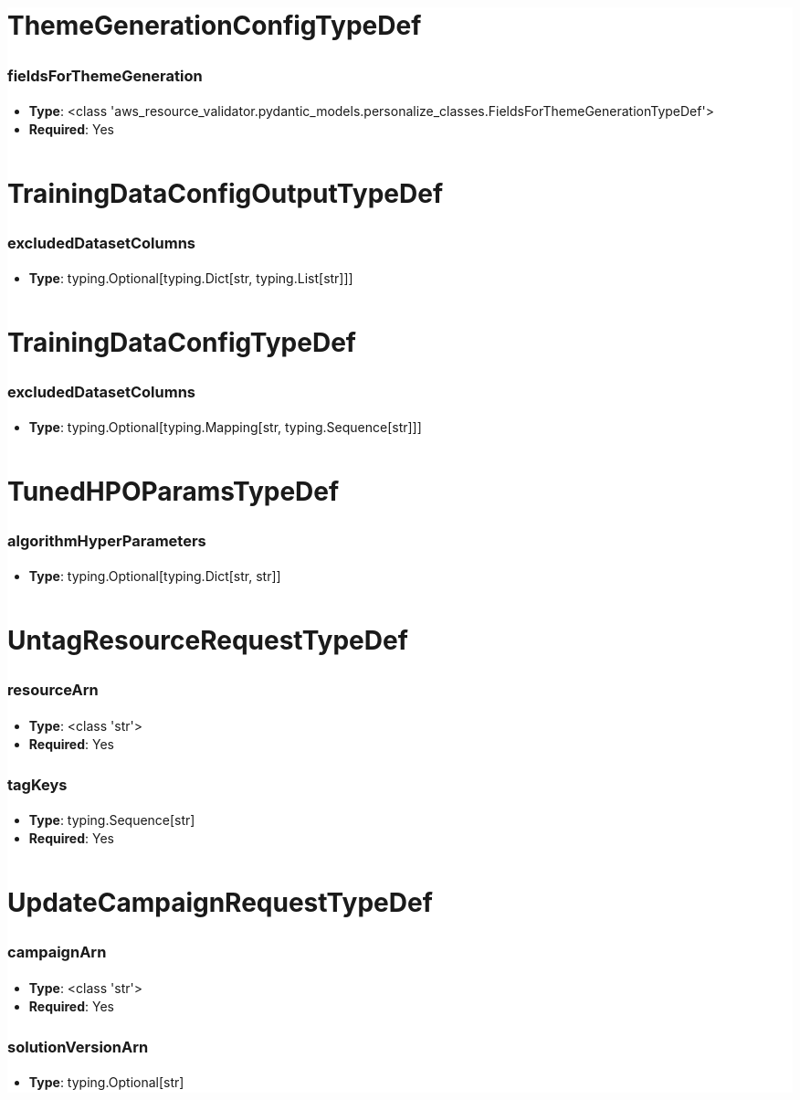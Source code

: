 
# ThemeGenerationConfigTypeDef

### fieldsForThemeGeneration
- **Type**: <class 'aws_resource_validator.pydantic_models.personalize_classes.FieldsForThemeGenerationTypeDef'>
- **Required**: Yes


# TrainingDataConfigOutputTypeDef

### excludedDatasetColumns
- **Type**: typing.Optional[typing.Dict[str, typing.List[str]]]


# TrainingDataConfigTypeDef

### excludedDatasetColumns
- **Type**: typing.Optional[typing.Mapping[str, typing.Sequence[str]]]


# TunedHPOParamsTypeDef

### algorithmHyperParameters
- **Type**: typing.Optional[typing.Dict[str, str]]


# UntagResourceRequestTypeDef

### resourceArn
- **Type**: <class 'str'>
- **Required**: Yes

### tagKeys
- **Type**: typing.Sequence[str]
- **Required**: Yes


# UpdateCampaignRequestTypeDef

### campaignArn
- **Type**: <class 'str'>
- **Required**: Yes

### solutionVersionArn
- **Type**: typing.Optional[str]
